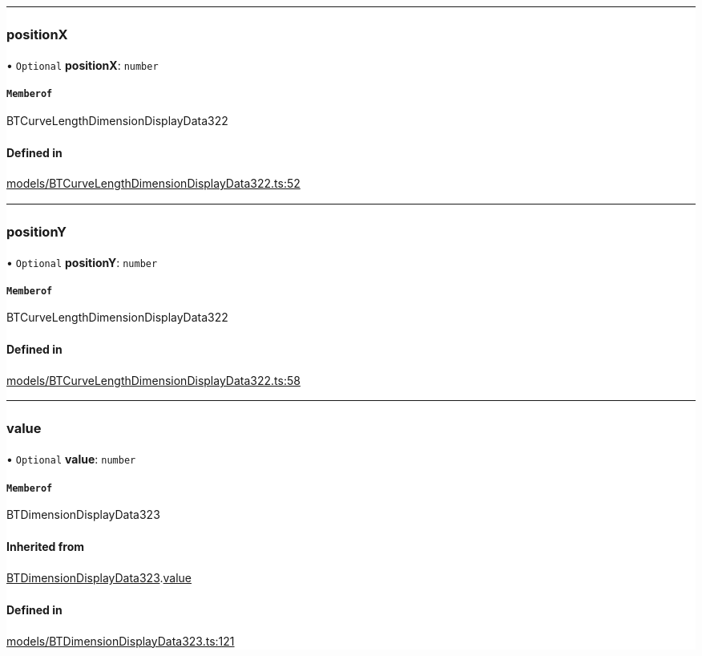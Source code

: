 ___

### positionX

• `Optional` **positionX**: `number`

**`Memberof`**

BTCurveLengthDimensionDisplayData322

#### Defined in

[models/BTCurveLengthDimensionDisplayData322.ts:52](https://github.com/toebes/onshape-typescript-fetch/blob/3e11ae1/models/BTCurveLengthDimensionDisplayData322.ts#L52)

___

### positionY

• `Optional` **positionY**: `number`

**`Memberof`**

BTCurveLengthDimensionDisplayData322

#### Defined in

[models/BTCurveLengthDimensionDisplayData322.ts:58](https://github.com/toebes/onshape-typescript-fetch/blob/3e11ae1/models/BTCurveLengthDimensionDisplayData322.ts#L58)

___

### value

• `Optional` **value**: `number`

**`Memberof`**

BTDimensionDisplayData323

#### Inherited from

[BTDimensionDisplayData323](BTDimensionDisplayData323.md).[value](BTDimensionDisplayData323.md#value)

#### Defined in

[models/BTDimensionDisplayData323.ts:121](https://github.com/toebes/onshape-typescript-fetch/blob/3e11ae1/models/BTDimensionDisplayData323.ts#L121)
